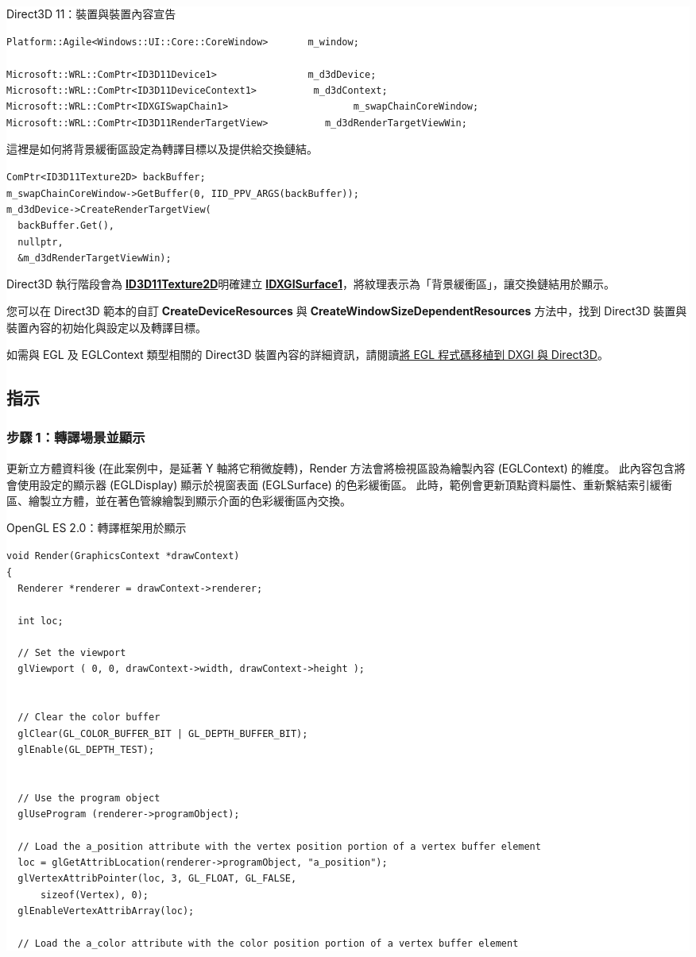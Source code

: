Direct3D 11：裝置與裝置內容宣告

``` syntax
Platform::Agile<Windows::UI::Core::CoreWindow>       m_window;

Microsoft::WRL::ComPtr<ID3D11Device1>                m_d3dDevice;
Microsoft::WRL::ComPtr<ID3D11DeviceContext1>          m_d3dContext;
Microsoft::WRL::ComPtr<IDXGISwapChain1>                      m_swapChainCoreWindow;
Microsoft::WRL::ComPtr<ID3D11RenderTargetView>          m_d3dRenderTargetViewWin;
```

這裡是如何將背景緩衝區設定為轉譯目標以及提供給交換鏈結。

``` syntax
ComPtr<ID3D11Texture2D> backBuffer;
m_swapChainCoreWindow->GetBuffer(0, IID_PPV_ARGS(backBuffer));
m_d3dDevice->CreateRenderTargetView(
  backBuffer.Get(),
  nullptr,
  &m_d3dRenderTargetViewWin);
```

Direct3D 執行階段會為 [**ID3D11Texture2D**](https://msdn.microsoft.com/library/windows/desktop/ff476635)明確建立 [**IDXGISurface1**](https://msdn.microsoft.com/library/windows/desktop/ff471343)，將紋理表示為「背景緩衝區」，讓交換鏈結用於顯示。

您可以在 Direct3D 範本的自訂 **CreateDeviceResources** 與 **CreateWindowSizeDependentResources** 方法中，找到 Direct3D 裝置與裝置內容的初始化與設定以及轉譯目標。

如需與 EGL 及 EGLContext 類型相關的 Direct3D 裝置內容的詳細資訊，請閱讀[將 EGL 程式碼移植到 DXGI 與 Direct3D](moving-from-egl-to-dxgi.md)。

## <a name="instructions"></a>指示

### <a name="step-1-rendering-the-scene-and-displaying-it"></a>步驟 1：轉譯場景並顯示

更新立方體資料後 (在此案例中，是延著 Y 軸將它稍微旋轉)，Render 方法會將檢視區設為繪製內容 (EGLContext) 的維度。 此內容包含將會使用設定的顯示器 (EGLDisplay) 顯示於視窗表面 (EGLSurface) 的色彩緩衝區。 此時，範例會更新頂點資料屬性、重新繫結索引緩衝區、繪製立方體，並在著色管線繪製到顯示介面的色彩緩衝區內交換。

OpenGL ES 2.0：轉譯框架用於顯示

``` syntax
void Render(GraphicsContext *drawContext)
{
  Renderer *renderer = drawContext->renderer;

  int loc;
   
  // Set the viewport
  glViewport ( 0, 0, drawContext->width, drawContext->height );
   
   
  // Clear the color buffer
  glClear(GL_COLOR_BUFFER_BIT | GL_DEPTH_BUFFER_BIT);
  glEnable(GL_DEPTH_TEST);


  // Use the program object
  glUseProgram (renderer->programObject);

  // Load the a_position attribute with the vertex position portion of a vertex buffer element
  loc = glGetAttribLocation(renderer->programObject, "a_position");
  glVertexAttribPointer(loc, 3, GL_FLOAT, GL_FALSE, 
      sizeof(Vertex), 0);
  glEnableVertexAttribArray(loc);

  // Load the a_color attribute with the color position portion of a vertex buffer element
```